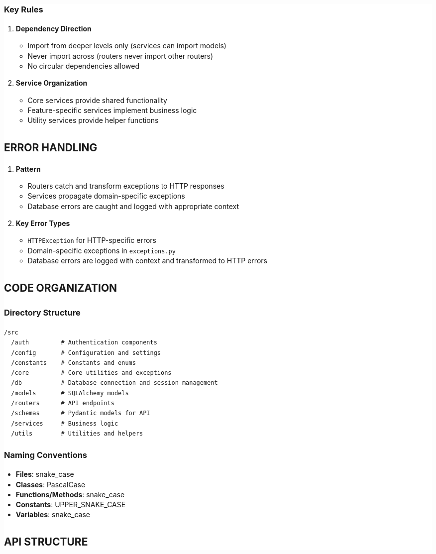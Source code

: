 ### Key Rules

1. **Dependency Direction**

   - Import from deeper levels only (services can import models)
   - Never import across (routers never import other routers)
   - No circular dependencies allowed

2. **Service Organization**
   - Core services provide shared functionality
   - Feature-specific services implement business logic
   - Utility services provide helper functions

## ERROR HANDLING

1. **Pattern**

   - Routers catch and transform exceptions to HTTP responses
   - Services propagate domain-specific exceptions
   - Database errors are caught and logged with appropriate context

2. **Key Error Types**
   - `HTTPException` for HTTP-specific errors
   - Domain-specific exceptions in `exceptions.py`
   - Database errors are logged with context and transformed to HTTP errors

## CODE ORGANIZATION

### Directory Structure

```
/src
  /auth         # Authentication components
  /config       # Configuration and settings
  /constants    # Constants and enums
  /core         # Core utilities and exceptions
  /db           # Database connection and session management
  /models       # SQLAlchemy models
  /routers      # API endpoints
  /schemas      # Pydantic models for API
  /services     # Business logic
  /utils        # Utilities and helpers
```

### Naming Conventions

- **Files**: snake_case
- **Classes**: PascalCase
- **Functions/Methods**: snake_case
- **Constants**: UPPER_SNAKE_CASE
- **Variables**: snake_case

## API STRUCTURE

